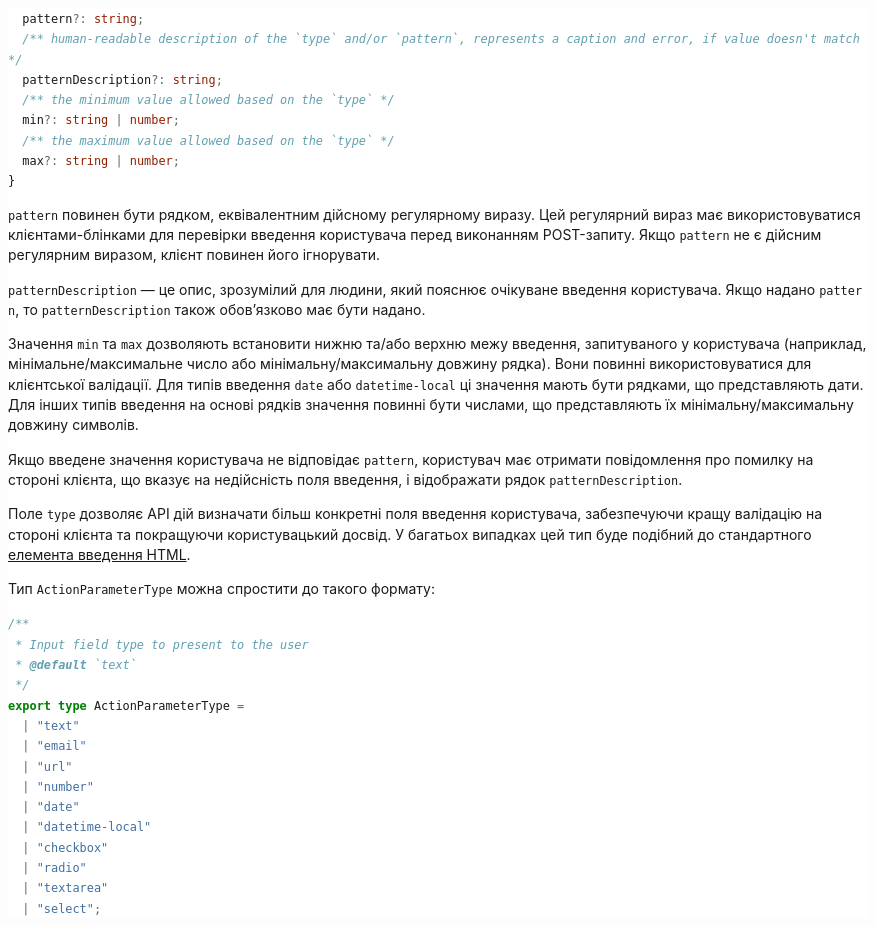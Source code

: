 ```ts filename="ActionParameter"
  pattern?: string;
  /** human-readable description of the `type` and/or `pattern`, represents a caption and error, if value doesn't match */
  patternDescription?: string;
  /** the minimum value allowed based on the `type` */
  min?: string | number;
  /** the maximum value allowed based on the `type` */
  max?: string | number;
}
```

`pattern` повинен бути рядком, еквівалентним дійсному регулярному виразу. Цей
регулярний вираз має використовуватися клієнтами-блінками для перевірки введення
користувача перед виконанням POST-запиту. Якщо `pattern` не є дійсним регулярним
виразом, клієнт повинен його ігнорувати.

`patternDescription` — це опис, зрозумілий для людини, який пояснює очікуване
введення користувача. Якщо надано `pattern`, то `patternDescription` також
обов’язково має бути надано.

Значення `min` та `max` дозволяють встановити нижню та/або верхню межу введення,
запитуваного у користувача (наприклад, мінімальне/максимальне число або
мінімальну/максимальну довжину рядка). Вони повинні використовуватися для
клієнтської валідації. Для типів введення `date` або `datetime-local` ці
значення мають бути рядками, що представляють дати. Для інших типів введення на
основі рядків значення повинні бути числами, що представляють їх
мінімальну/максимальну довжину символів.

Якщо введене значення користувача не відповідає `pattern`, користувач має
отримати повідомлення про помилку на стороні клієнта, що вказує на недійсність
поля введення, і відображати рядок `patternDescription`.

Поле `type` дозволяє API дій визначати більш конкретні поля введення
користувача, забезпечуючи кращу валідацію на стороні клієнта та покращуючи
користувацький досвід. У багатьох випадках цей тип буде подібний до стандартного
[елемента введення HTML](https://developer.mozilla.org/en-US/docs/Web/HTML/Element/input).

Тип `ActionParameterType` можна спростити до такого формату:

```ts filename="ActionParameterType"
/**
 * Input field type to present to the user
 * @default `text`
 */
export type ActionParameterType =
  | "text"
  | "email"
  | "url"
  | "number"
  | "date"
  | "datetime-local"
  | "checkbox"
  | "radio"
  | "textarea"
  | "select";
```
